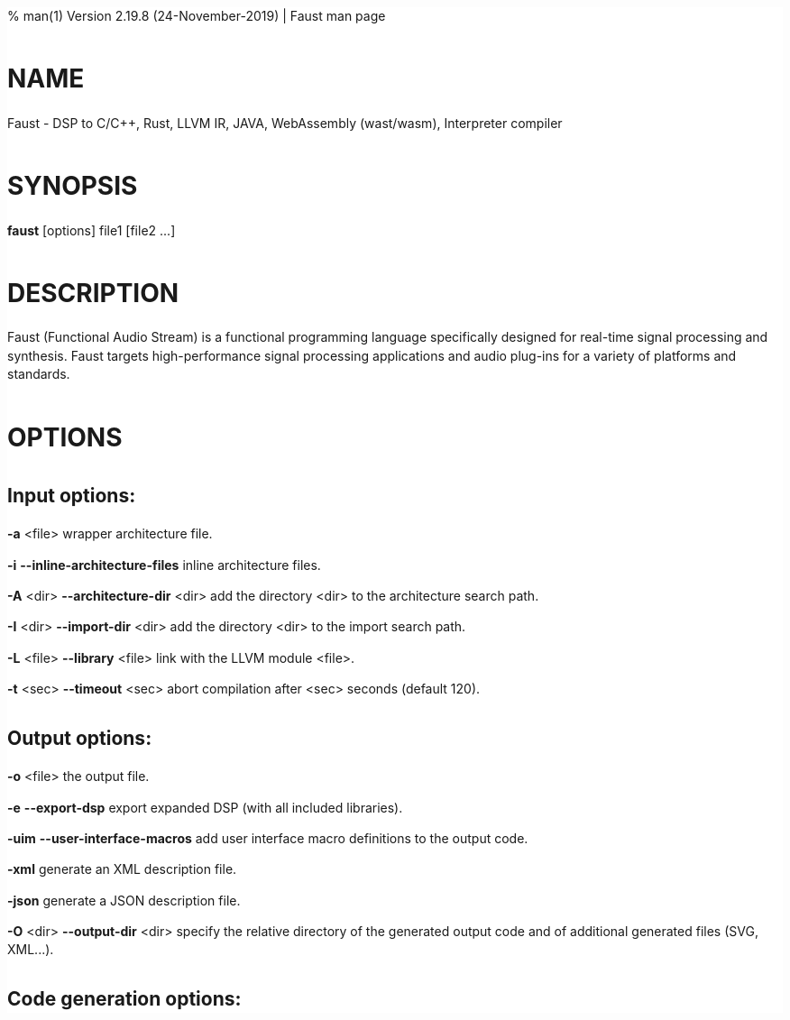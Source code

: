 % man(1) Version 2.19.8 (24-November-2019) | Faust man page

NAME
====

Faust  -  DSP  to  C/C++,  Rust,  LLVM  IR,  JAVA, WebAssembly (wast/wasm), Interpreter compiler

SYNOPSIS
========

 **faust** \[options] file1 \[file2 ...]

DESCRIPTION
===========

Faust (Functional Audio Stream) is a functional programming language specifically designed for real-time signal processing and synthesis. Faust targets high-performance signal processing applications and audio plug-ins for a variety of platforms and standards.

OPTIONS
===========

Input options:
---------------------------------------

  **-a** \<file>                               wrapper architecture file.

  **-i**        **--inline-architecture-files**   inline architecture files.

  **-A** \<dir>  **--architecture-dir** \<dir>      add the directory \<dir> to the architecture search path.

  **-I** \<dir>  **--import-dir** \<dir>            add the directory \<dir> to the import search path.

  **-L** \<file> **--library** \<file>              link with the LLVM module \<file>.

  **-t** \<sec>  **--timeout** \<sec>               abort compilation after \<sec> seconds (default 120).


Output options:
---------------------------------------

  **-o** \<file>                               the output file.

  **-e**        **--export-dsp**                  export expanded DSP (with all included libraries).

  **-uim**      **--user-interface-macros**       add user interface macro definitions to the output code.

  **-xml**                                    generate an XML description file.

  **-json**                                   generate a JSON description file.

  **-O** \<dir>  **--output-dir** \<dir>            specify the relative directory of the generated output code and of additional generated files (SVG, XML...).


Code generation options:
---------------------------------------
